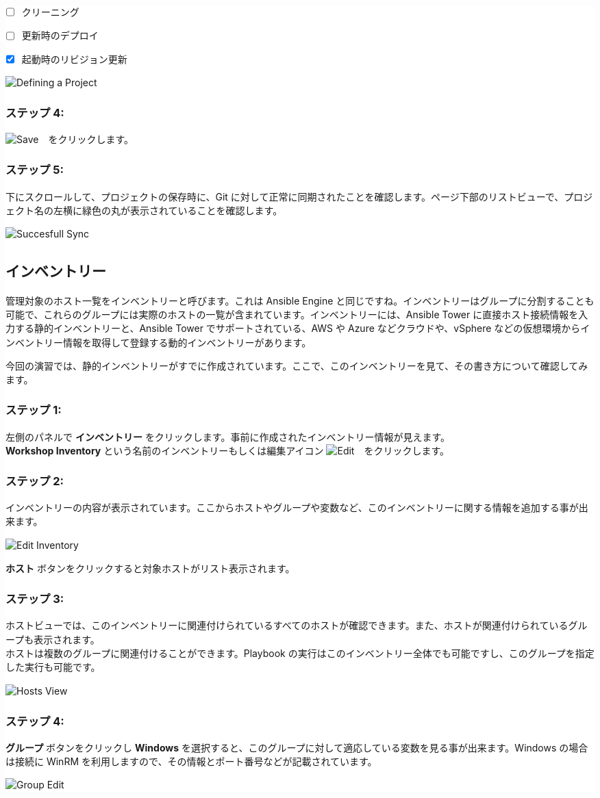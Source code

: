 
- [ ] クリーニング   
- [ ] 更新時のデプロイ  
- [x] 起動時のリビジョン更新  


![Defining a Project](images/1-tower-create-project.ja.jpg)  

### ステップ 4:  

![Save](images/at_save.ja.jpg)　をクリックします。  

### ステップ 5:  

下にスクロールして、プロジェクトの保存時に、Git に対して正常に同期されたことを確認します。ページ下部のリストビューで、プロジェクト名の左横に緑色の丸が表示されていることを確認します。  

![Succesfull Sync](images/1-tower-project-success.ja.jpg)  

## インベントリー  

管理対象のホスト一覧をインベントリーと呼びます。これは Ansible Engine と同じですね。インベントリーはグループに分割することも可能で、これらのグループには実際のホストの一覧が含まれています。インベントリーには、Ansible Tower に直接ホスト接続情報を入力する静的インベントリーと、Ansible Tower でサポートされている、AWS や Azure などクラウドや、vSphere などの仮想環境からインベントリー情報を取得して登録する動的インベントリーがあります。  

今回の演習では、静的インベントリーがすでに作成されています。ここで、このインベントリーを見て、その書き方について確認してみます。  

### ステップ 1:  

左側のパネルで **インベントリー** をクリックします。事前に作成されたインベントリー情報が見えます。    
**Workshop Inventory** という名前のインベントリーもしくは編集アイコン ![Edit](images/at_edit.png)　をクリックします。    

### ステップ 2:  

インベントリーの内容が表示されています。ここからホストやグループや変数など、このインベントリーに関する情報を追加する事が出来ます。  

![Edit Inventory](images/1-tower-edit-inventory.ja.jpg)  

**ホスト** ボタンをクリックすると対象ホストがリスト表示されます。  

### ステップ 3:  

ホストビューでは、このインベントリーに関連付けられているすべてのホストが確認できます。また、ホストが関連付けられているグループも表示されます。  
ホストは複数のグループに関連付けることができます。Playbook の実行はこのインベントリー全体でも可能ですし、このグループを指定した実行も可能です。    

![Hosts View](images/1-tower-hosts-view.ja.jpg)  

### ステップ 4:  

**グループ** ボタンをクリックし **Windows** を選択すると、このグループに対して適応している変数を見る事が出来ます。Windows の場合は接続に WinRM を利用しますので、その情報とポート番号などが記載されています。    

![Group Edit](images/1-tower-group-edit.ja.jpg)  
